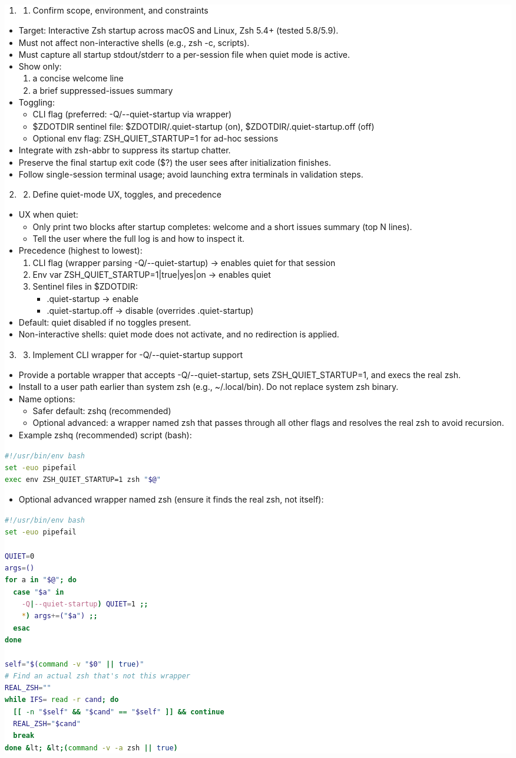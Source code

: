 1. 1. Confirm scope, environment, and constraints
- Target: Interactive Zsh startup across macOS and Linux, Zsh 5.4+ (tested 5.8/5.9).
- Must not affect non-interactive shells (e.g., zsh -c, scripts).
- Must capture all startup stdout/stderr to a per-session file when quiet mode is active.
- Show only:
  1) a concise welcome line
  2) a brief suppressed-issues summary
- Toggling:
  - CLI flag (preferred: -Q/--quiet-startup via wrapper)
  - $ZDOTDIR sentinel file: $ZDOTDIR/.quiet-startup (on), $ZDOTDIR/.quiet-startup.off (off)
  - Optional env flag: ZSH_QUIET_STARTUP=1 for ad-hoc sessions
- Integrate with zsh-abbr to suppress its startup chatter.
- Preserve the final startup exit code ($?) the user sees after initialization finishes.
- Follow single-session terminal usage; avoid launching extra terminals in validation steps.
2. 2. Define quiet-mode UX, toggles, and precedence
- UX when quiet:
  - Only print two blocks after startup completes: welcome and a short issues summary (top N lines).
  - Tell the user where the full log is and how to inspect it.
- Precedence (highest to lowest):
  1) CLI flag (wrapper parsing -Q/--quiet-startup) → enables quiet for that session
  2) Env var ZSH_QUIET_STARTUP=1|true|yes|on → enables quiet
  3) Sentinel files in $ZDOTDIR:
     - .quiet-startup → enable
     - .quiet-startup.off → disable (overrides .quiet-startup)
- Default: quiet disabled if no toggles present.
- Non-interactive shells: quiet mode does not activate, and no redirection is applied.
3. 3. Implement CLI wrapper for -Q/--quiet-startup support
- Provide a portable wrapper that accepts -Q/--quiet-startup, sets ZSH_QUIET_STARTUP=1, and execs the real zsh.
- Install to a user path earlier than system zsh (e.g., ~/.local/bin). Do not replace system zsh binary.
- Name options:
  - Safer default: zshq (recommended)
  - Optional advanced: a wrapper named zsh that passes through all other flags and resolves the real zsh to avoid recursion.
- Example zshq (recommended) script (bash):
```bash
#!/usr/bin/env bash
set -euo pipefail
exec env ZSH_QUIET_STARTUP=1 zsh "$@"
```
- Optional advanced wrapper named zsh (ensure it finds the real zsh, not itself):
```bash
#!/usr/bin/env bash
set -euo pipefail

QUIET=0
args=()
for a in "$@"; do
  case "$a" in
    -Q|--quiet-startup) QUIET=1 ;;
    *) args+=("$a") ;;
  esac
done

self="$(command -v "$0" || true)"
# Find an actual zsh that's not this wrapper
REAL_ZSH=""
while IFS= read -r cand; do
  [[ -n "$self" && "$cand" == "$self" ]] && continue
  REAL_ZSH="$cand"
  break
done &lt; &lt;(command -v -a zsh || true)

```